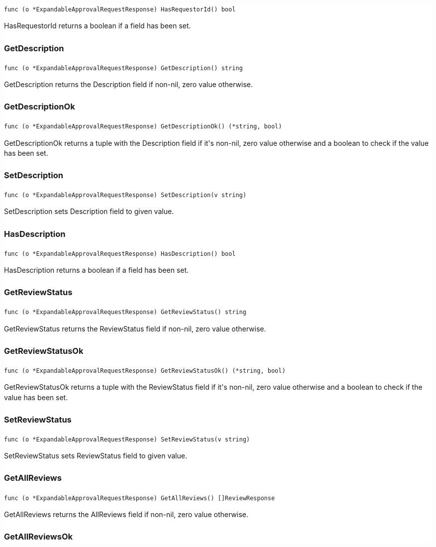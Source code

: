 `func (o *ExpandableApprovalRequestResponse) HasRequestorId() bool`

HasRequestorId returns a boolean if a field has been set.

### GetDescription

`func (o *ExpandableApprovalRequestResponse) GetDescription() string`

GetDescription returns the Description field if non-nil, zero value otherwise.

### GetDescriptionOk

`func (o *ExpandableApprovalRequestResponse) GetDescriptionOk() (*string, bool)`

GetDescriptionOk returns a tuple with the Description field if it's non-nil, zero value otherwise
and a boolean to check if the value has been set.

### SetDescription

`func (o *ExpandableApprovalRequestResponse) SetDescription(v string)`

SetDescription sets Description field to given value.

### HasDescription

`func (o *ExpandableApprovalRequestResponse) HasDescription() bool`

HasDescription returns a boolean if a field has been set.

### GetReviewStatus

`func (o *ExpandableApprovalRequestResponse) GetReviewStatus() string`

GetReviewStatus returns the ReviewStatus field if non-nil, zero value otherwise.

### GetReviewStatusOk

`func (o *ExpandableApprovalRequestResponse) GetReviewStatusOk() (*string, bool)`

GetReviewStatusOk returns a tuple with the ReviewStatus field if it's non-nil, zero value otherwise
and a boolean to check if the value has been set.

### SetReviewStatus

`func (o *ExpandableApprovalRequestResponse) SetReviewStatus(v string)`

SetReviewStatus sets ReviewStatus field to given value.


### GetAllReviews

`func (o *ExpandableApprovalRequestResponse) GetAllReviews() []ReviewResponse`

GetAllReviews returns the AllReviews field if non-nil, zero value otherwise.

### GetAllReviewsOk

